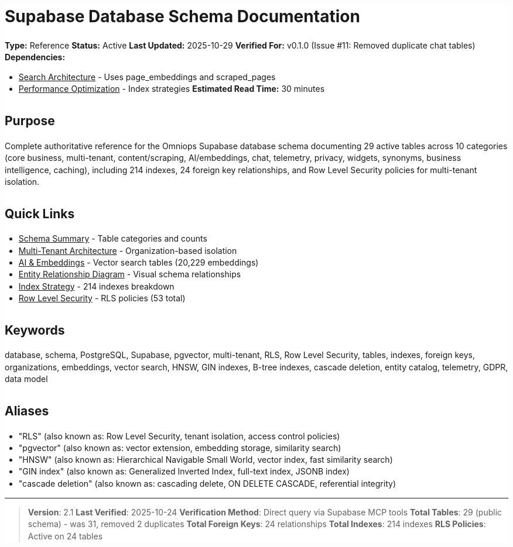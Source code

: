 # Supabase Database Schema Documentation

**Type:** Reference
**Status:** Active
**Last Updated:** 2025-10-29
**Verified For:** v0.1.0 (Issue #11: Removed duplicate chat tables)
**Dependencies:**
- [Search Architecture](./docs/01-ARCHITECTURE/ARCHITECTURE_SEARCH_SYSTEM.md) - Uses page_embeddings and scraped_pages
- [Performance Optimization](./docs/07-REFERENCE/REFERENCE_PERFORMANCE_OPTIMIZATION.md) - Index strategies
**Estimated Read Time:** 30 minutes

## Purpose
Complete authoritative reference for the Omniops Supabase database schema documenting 29 active tables across 10 categories (core business, multi-tenant, content/scraping, AI/embeddings, chat, telemetry, privacy, widgets, synonyms, business intelligence, caching), including 214 indexes, 24 foreign key relationships, and Row Level Security policies for multi-tenant isolation.

## Quick Links
- [Schema Summary](#schema-summary) - Table categories and counts
- [Multi-Tenant Architecture](#multi-tenant-architecture) - Organization-based isolation
- [AI & Embeddings](#ai--embeddings) - Vector search tables (20,229 embeddings)
- [Entity Relationship Diagram](#entity-relationship-diagram) - Visual schema relationships
- [Index Strategy](#index-strategy) - 214 indexes breakdown
- [Row Level Security](#row-level-security) - RLS policies (53 total)

## Keywords
database, schema, PostgreSQL, Supabase, pgvector, multi-tenant, RLS, Row Level Security, tables, indexes, foreign keys, organizations, embeddings, vector search, HNSW, GIN indexes, B-tree indexes, cascade deletion, entity catalog, telemetry, GDPR, data model

## Aliases
- "RLS" (also known as: Row Level Security, tenant isolation, access control policies)
- "pgvector" (also known as: vector extension, embedding storage, similarity search)
- "HNSW" (also known as: Hierarchical Navigable Small World, vector index, fast similarity search)
- "GIN index" (also known as: Generalized Inverted Index, full-text index, JSONB index)
- "cascade deletion" (also known as: cascading delete, ON DELETE CASCADE, referential integrity)

---

> **Version**: 2.1
> **Last Verified**: 2025-10-24
> **Verification Method**: Direct query via Supabase MCP tools
> **Total Tables**: 29 (public schema) - was 31, removed 2 duplicates
> **Total Foreign Keys**: 24 relationships
> **Total Indexes**: 214 indexes
> **RLS Policies**: Active on 24 tables
